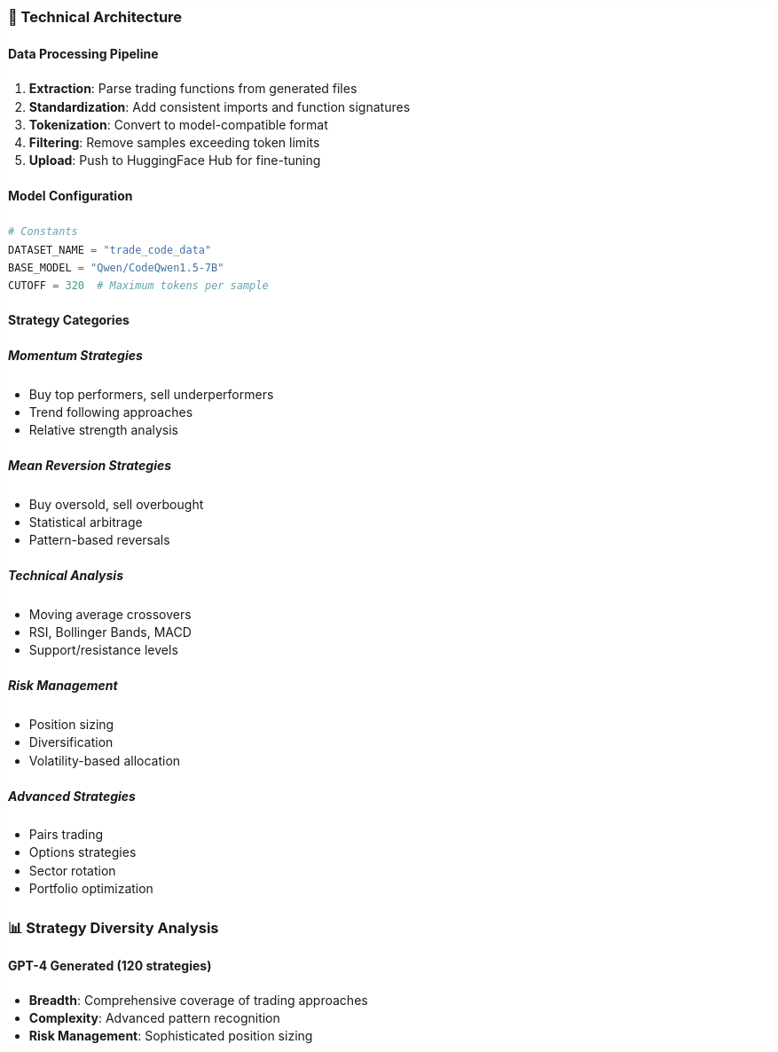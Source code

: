 ### 🔧 Technical Architecture

#### Data Processing Pipeline
1. **Extraction**: Parse trading functions from generated files
2. **Standardization**: Add consistent imports and function signatures
3. **Tokenization**: Convert to model-compatible format
4. **Filtering**: Remove samples exceeding token limits
5. **Upload**: Push to HuggingFace Hub for fine-tuning

#### Model Configuration
```python
# Constants
DATASET_NAME = "trade_code_data"
BASE_MODEL = "Qwen/CodeQwen1.5-7B"
CUTOFF = 320  # Maximum tokens per sample
```

#### Strategy Categories

##### **Momentum Strategies**
- Buy top performers, sell underperformers
- Trend following approaches
- Relative strength analysis

##### **Mean Reversion Strategies**
- Buy oversold, sell overbought
- Statistical arbitrage
- Pattern-based reversals

##### **Technical Analysis**
- Moving average crossovers
- RSI, Bollinger Bands, MACD
- Support/resistance levels

##### **Risk Management**
- Position sizing
- Diversification
- Volatility-based allocation

##### **Advanced Strategies**
- Pairs trading
- Options strategies
- Sector rotation
- Portfolio optimization

### 📊 Strategy Diversity Analysis

#### **GPT-4 Generated (120 strategies)**
- **Breadth**: Comprehensive coverage of trading approaches
- **Complexity**: Advanced pattern recognition
- **Risk Management**: Sophisticated position sizing
